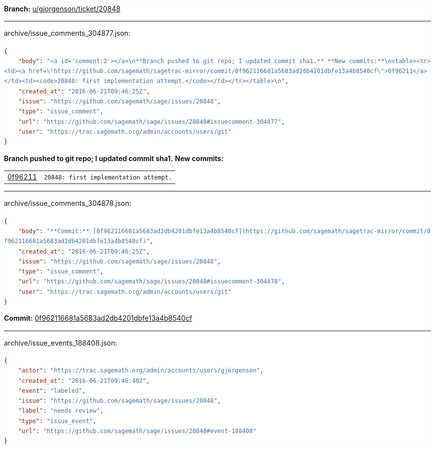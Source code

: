 **Branch:** [u/gjorgenson/ticket/20848](https://github.com/sagemath/sagetrac-mirror/tree/u/gjorgenson/ticket/20848)



---

archive/issue_comments_304877.json:
```json
{
    "body": "<a id='comment:2'></a>\n**Branch pushed to git repo; I updated commit sha1.** **New commits:**\n<table><tr><td><a href=\"https://github.com/sagemath/sagetrac-mirror/commit/0f962116681a5683ad2db4201dbfe13a4b8540cf\">0f96211</a></td><td><code>20848: first implementation attempt.</code></td></tr></table>\n",
    "created_at": "2016-06-21T09:46:25Z",
    "issue": "https://github.com/sagemath/sage/issues/20848",
    "type": "issue_comment",
    "url": "https://github.com/sagemath/sage/issues/20848#issuecomment-304877",
    "user": "https://trac.sagemath.org/admin/accounts/users/git"
}
```

<a id='comment:2'></a>
**Branch pushed to git repo; I updated commit sha1.** **New commits:**
<table><tr><td><a href="https://github.com/sagemath/sagetrac-mirror/commit/0f962116681a5683ad2db4201dbfe13a4b8540cf">0f96211</a></td><td><code>20848: first implementation attempt.</code></td></tr></table>




---

archive/issue_comments_304878.json:
```json
{
    "body": "**Commit:** [0f962116681a5683ad2db4201dbfe13a4b8540cf](https://github.com/sagemath/sagetrac-mirror/commit/0f962116681a5683ad2db4201dbfe13a4b8540cf)",
    "created_at": "2016-06-21T09:46:25Z",
    "issue": "https://github.com/sagemath/sage/issues/20848",
    "type": "issue_comment",
    "url": "https://github.com/sagemath/sage/issues/20848#issuecomment-304878",
    "user": "https://trac.sagemath.org/admin/accounts/users/git"
}
```

**Commit:** [0f962116681a5683ad2db4201dbfe13a4b8540cf](https://github.com/sagemath/sagetrac-mirror/commit/0f962116681a5683ad2db4201dbfe13a4b8540cf)



---

archive/issue_events_188408.json:
```json
{
    "actor": "https://trac.sagemath.org/admin/accounts/users/gjorgenson",
    "created_at": "2016-06-21T09:46:40Z",
    "event": "labeled",
    "issue": "https://github.com/sagemath/sage/issues/20848",
    "label": "needs review",
    "type": "issue_event",
    "url": "https://github.com/sagemath/sage/issues/20848#event-188408"
}
```
